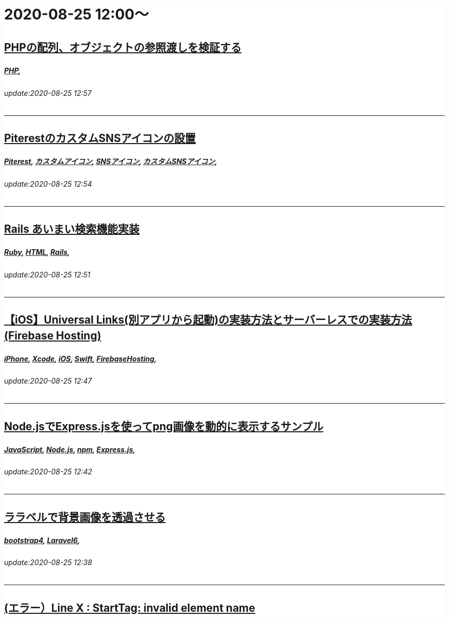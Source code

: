 


# 2020-08-25 12:00～
## [PHPの配列、オブジェクトの参照渡しを検証する](https://qiita.com/learn_tech1/items/41792098b00806354674)
##### [PHP](https://qiita.com/tags/PHP), 
###### update:2020-08-25 12:57
---
## [PiterestのカスタムSNSアイコンの設置](https://qiita.com/miwa_sphere/items/fbce0c786764ec1dd8c6)
##### [Piterest](https://qiita.com/tags/Piterest), [カスタムアイコン](https://qiita.com/tags/カスタムアイコン), [SNSアイコン](https://qiita.com/tags/SNSアイコン), [カスタムSNSアイコン](https://qiita.com/tags/カスタムSNSアイコン), 
###### update:2020-08-25 12:54
---
## [Rails あいまい検索機能実装](https://qiita.com/maic/items/142e4e2656ab59d5bf1f)
##### [Ruby](https://qiita.com/tags/Ruby), [HTML](https://qiita.com/tags/HTML), [Rails](https://qiita.com/tags/Rails), 
###### update:2020-08-25 12:51
---
## [【iOS】Universal Links(別アプリから起動)の実装方法とサーバーレスでの実装方法(Firebase Hosting)](https://qiita.com/bu-ka/items/ffd7fc3e9e7c844925e1)
##### [iPhone](https://qiita.com/tags/iPhone), [Xcode](https://qiita.com/tags/Xcode), [iOS](https://qiita.com/tags/iOS), [Swift](https://qiita.com/tags/Swift), [FirebaseHosting](https://qiita.com/tags/FirebaseHosting), 
###### update:2020-08-25 12:47
---
## [Node.jsでExpress.jsを使ってpng画像を動的に表示するサンプル](https://qiita.com/mrk461/items/0a0c6d3f7ae3386eeb75)
##### [JavaScript](https://qiita.com/tags/JavaScript), [Node.js](https://qiita.com/tags/Node.js), [npm](https://qiita.com/tags/npm), [Express.js](https://qiita.com/tags/Express.js), 
###### update:2020-08-25 12:42
---
## [ララベルで背景画像を透過させる](https://qiita.com/wa-ni/items/1b37aa2c9bbc4101a9b0)
##### [bootstrap4](https://qiita.com/tags/bootstrap4), [Laravel6](https://qiita.com/tags/Laravel6), 
###### update:2020-08-25 12:38
---
## [(エラー）Line X : StartTag: invalid element name](https://qiita.com/unotuu/items/77d15b98423ae3120aab)